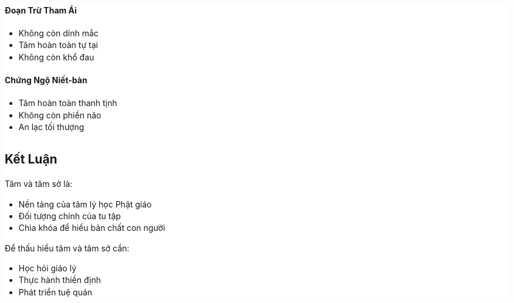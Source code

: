 #### Đoạn Trừ Tham Ái
- Không còn dính mắc
- Tâm hoàn toàn tự tại
- Không còn khổ đau

#### Chứng Ngộ Niết-bàn
- Tâm hoàn toàn thanh tịnh
- Không còn phiền não
- An lạc tối thượng

## Kết Luận

Tâm và tâm sở là:
- Nền tảng của tâm lý học Phật giáo
- Đối tượng chính của tu tập
- Chìa khóa để hiểu bản chất con người

Để thấu hiểu tâm và tâm sở cần:
- Học hỏi giáo lý
- Thực hành thiền định
- Phát triển tuệ quán
